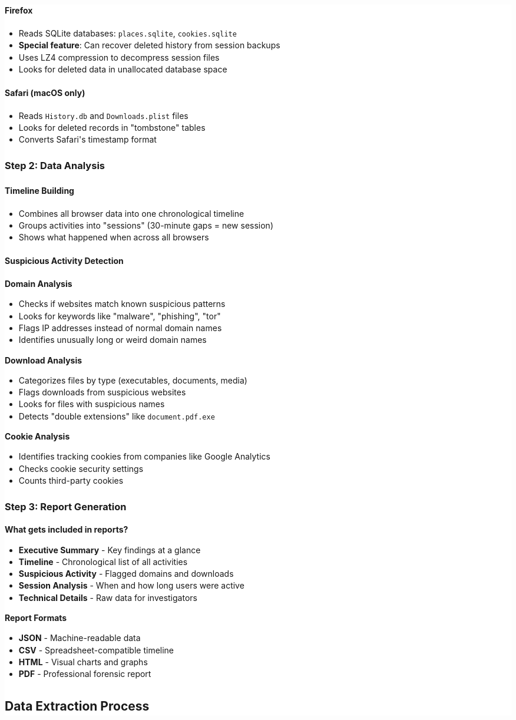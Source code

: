 #### Firefox
- Reads SQLite databases: `places.sqlite`, `cookies.sqlite`
- **Special feature**: Can recover deleted history from session backups
- Uses LZ4 compression to decompress session files
- Looks for deleted data in unallocated database space

#### Safari (macOS only)
- Reads `History.db` and `Downloads.plist` files
- Looks for deleted records in "tombstone" tables
- Converts Safari's timestamp format

### Step 2: Data Analysis

#### Timeline Building
- Combines all browser data into one chronological timeline
- Groups activities into "sessions" (30-minute gaps = new session)
- Shows what happened when across all browsers

#### Suspicious Activity Detection

**Domain Analysis**
- Checks if websites match known suspicious patterns
- Looks for keywords like "malware", "phishing", "tor"
- Flags IP addresses instead of normal domain names
- Identifies unusually long or weird domain names

**Download Analysis**
- Categorizes files by type (executables, documents, media)
- Flags downloads from suspicious websites
- Looks for files with suspicious names
- Detects "double extensions" like `document.pdf.exe`

**Cookie Analysis**
- Identifies tracking cookies from companies like Google Analytics
- Checks cookie security settings
- Counts third-party cookies

### Step 3: Report Generation

**What gets included in reports?**
- **Executive Summary** - Key findings at a glance
- **Timeline** - Chronological list of all activities
- **Suspicious Activity** - Flagged domains and downloads
- **Session Analysis** - When and how long users were active
- **Technical Details** - Raw data for investigators

**Report Formats**
- **JSON** - Machine-readable data
- **CSV** - Spreadsheet-compatible timeline
- **HTML** - Visual charts and graphs
- **PDF** - Professional forensic report

## Data Extraction Process
